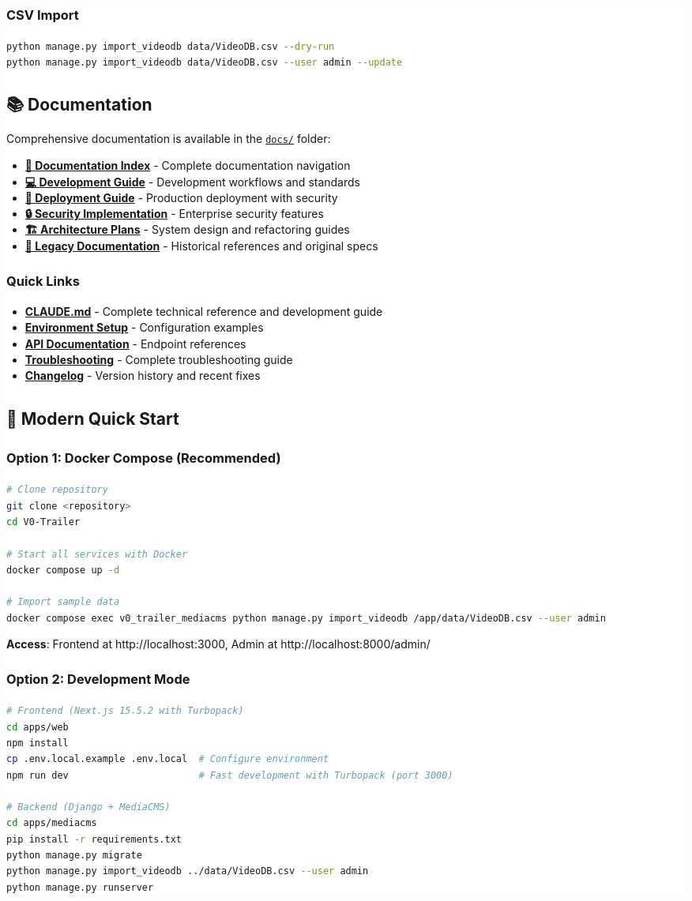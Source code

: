 ### CSV Import
```bash
python manage.py import_videodb data/VideoDB.csv --dry-run
python manage.py import_videodb data/VideoDB.csv --user admin --update
```

## 📚 Documentation

Comprehensive documentation is available in the [`docs/`](./docs/) folder:

- **[📖 Documentation Index](./docs/README.md)** - Complete documentation navigation
- **[💻 Development Guide](./docs/development/DEVELOPMENT.md)** - Development workflows and standards
- **[🚀 Deployment Guide](./docs/deployment/DEPLOYMENT.md)** - Production deployment with security
- **[🔒 Security Implementation](./docs/deployment/SECURITY.md)** - Enterprise security features
- **[🏗️ Architecture Plans](./docs/architecture/)** - System design and refactoring guides
- **[📜 Legacy Documentation](./docs/legacy/)** - Historical references and original specs

### Quick Links
- **[CLAUDE.md](./CLAUDE.md)** - Complete technical reference and development guide
- **[Environment Setup](./docs/README.md#quick-reference)** - Configuration examples
- **[API Documentation](./docs/README.md#api-documentation)** - Endpoint references
- **[Troubleshooting](./docs/TROUBLESHOOTING.md)** - Complete troubleshooting guide
- **[Changelog](./CHANGELOG.md)** - Version history and recent fixes

## 🚀 Modern Quick Start

### Option 1: Docker Compose (Recommended)
```bash
# Clone repository
git clone <repository>
cd V0-Trailer

# Start all services with Docker
docker compose up -d

# Import sample data
docker compose exec v0_trailer_mediacms python manage.py import_videodb /app/data/VideoDB.csv --user admin
```

**Access**: Frontend at http://localhost:3000, Admin at http://localhost:8000/admin/

### Option 2: Development Mode
```bash
# Frontend (Next.js 15.5.2 with Turbopack)
cd apps/web
npm install
cp .env.local.example .env.local  # Configure environment
npm run dev                       # Fast development with Turbopack (port 3000)

# Backend (Django + MediaCMS)
cd apps/mediacms
pip install -r requirements.txt
python manage.py migrate
python manage.py import_videodb ../data/VideoDB.csv --user admin
python manage.py runserver
```
